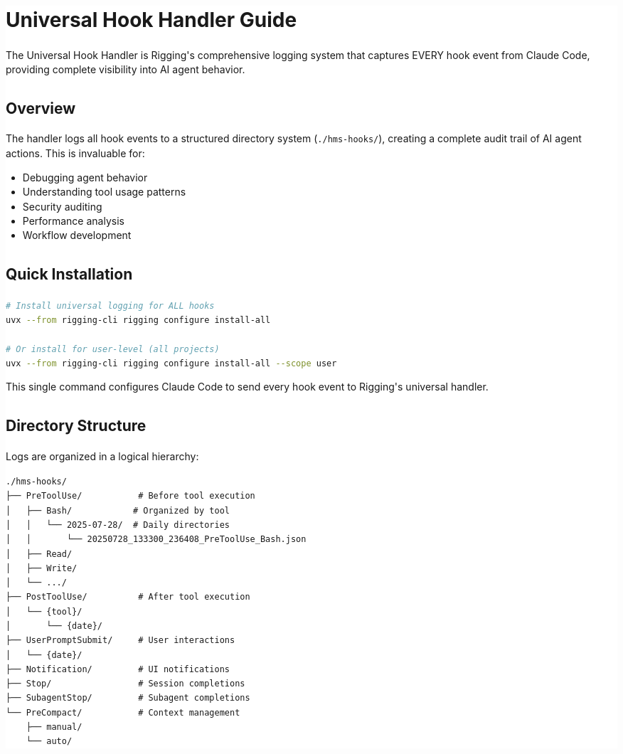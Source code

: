 # Universal Hook Handler Guide

The Universal Hook Handler is Rigging's comprehensive logging system that captures EVERY hook event from Claude Code, providing complete visibility into AI agent behavior.

## Overview

The handler logs all hook events to a structured directory system (`./hms-hooks/`), creating a complete audit trail of AI agent actions. This is invaluable for:

- Debugging agent behavior
- Understanding tool usage patterns
- Security auditing
- Performance analysis
- Workflow development

## Quick Installation

```bash
# Install universal logging for ALL hooks
uvx --from rigging-cli rigging configure install-all

# Or install for user-level (all projects)
uvx --from rigging-cli rigging configure install-all --scope user
```

This single command configures Claude Code to send every hook event to Rigging's universal handler.

## Directory Structure

Logs are organized in a logical hierarchy:

```
./hms-hooks/
├── PreToolUse/           # Before tool execution
│   ├── Bash/            # Organized by tool
│   │   └── 2025-07-28/  # Daily directories
│   │       └── 20250728_133300_236408_PreToolUse_Bash.json
│   ├── Read/
│   ├── Write/
│   └── .../
├── PostToolUse/          # After tool execution
│   └── {tool}/
│       └── {date}/
├── UserPromptSubmit/     # User interactions
│   └── {date}/
├── Notification/         # UI notifications
├── Stop/                 # Session completions
├── SubagentStop/         # Subagent completions
└── PreCompact/           # Context management
    ├── manual/
    └── auto/
```
